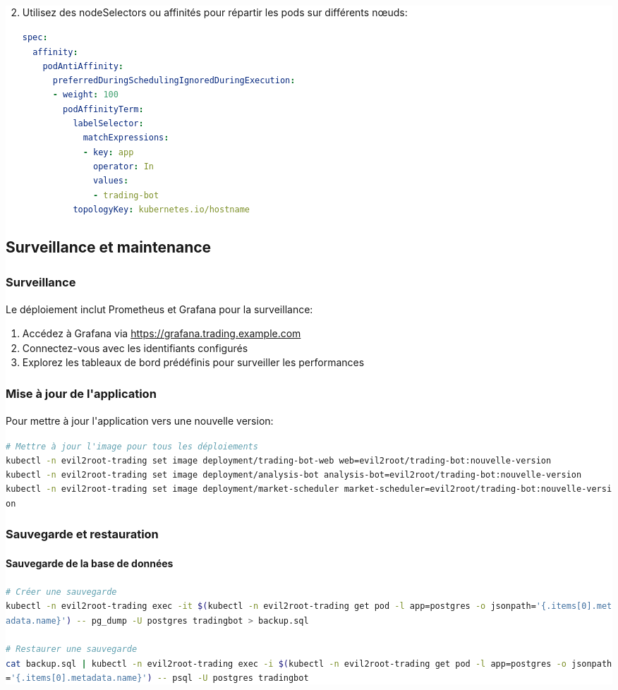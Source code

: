 2. Utilisez des nodeSelectors ou affinités pour répartir les pods sur différents nœuds:
   ```yaml
   spec:
     affinity:
       podAntiAffinity:
         preferredDuringSchedulingIgnoredDuringExecution:
         - weight: 100
           podAffinityTerm:
             labelSelector:
               matchExpressions:
               - key: app
                 operator: In
                 values:
                 - trading-bot
             topologyKey: kubernetes.io/hostname
   ```

## Surveillance et maintenance

### Surveillance

Le déploiement inclut Prometheus et Grafana pour la surveillance:

1. Accédez à Grafana via https://grafana.trading.example.com
2. Connectez-vous avec les identifiants configurés
3. Explorez les tableaux de bord prédéfinis pour surveiller les performances

### Mise à jour de l'application

Pour mettre à jour l'application vers une nouvelle version:

```bash
# Mettre à jour l'image pour tous les déploiements
kubectl -n evil2root-trading set image deployment/trading-bot-web web=evil2root/trading-bot:nouvelle-version
kubectl -n evil2root-trading set image deployment/analysis-bot analysis-bot=evil2root/trading-bot:nouvelle-version
kubectl -n evil2root-trading set image deployment/market-scheduler market-scheduler=evil2root/trading-bot:nouvelle-version
```

### Sauvegarde et restauration

#### Sauvegarde de la base de données

```bash
# Créer une sauvegarde
kubectl -n evil2root-trading exec -it $(kubectl -n evil2root-trading get pod -l app=postgres -o jsonpath='{.items[0].metadata.name}') -- pg_dump -U postgres tradingbot > backup.sql

# Restaurer une sauvegarde
cat backup.sql | kubectl -n evil2root-trading exec -i $(kubectl -n evil2root-trading get pod -l app=postgres -o jsonpath='{.items[0].metadata.name}') -- psql -U postgres tradingbot
```
